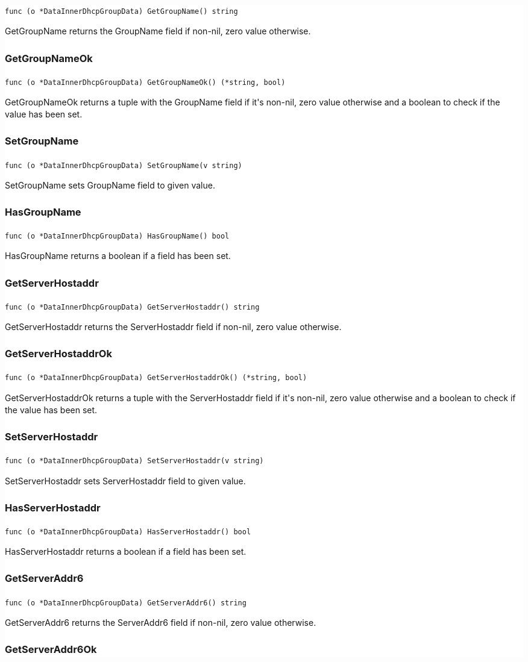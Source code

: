 `func (o *DataInnerDhcpGroupData) GetGroupName() string`

GetGroupName returns the GroupName field if non-nil, zero value otherwise.

### GetGroupNameOk

`func (o *DataInnerDhcpGroupData) GetGroupNameOk() (*string, bool)`

GetGroupNameOk returns a tuple with the GroupName field if it's non-nil, zero value otherwise
and a boolean to check if the value has been set.

### SetGroupName

`func (o *DataInnerDhcpGroupData) SetGroupName(v string)`

SetGroupName sets GroupName field to given value.

### HasGroupName

`func (o *DataInnerDhcpGroupData) HasGroupName() bool`

HasGroupName returns a boolean if a field has been set.

### GetServerHostaddr

`func (o *DataInnerDhcpGroupData) GetServerHostaddr() string`

GetServerHostaddr returns the ServerHostaddr field if non-nil, zero value otherwise.

### GetServerHostaddrOk

`func (o *DataInnerDhcpGroupData) GetServerHostaddrOk() (*string, bool)`

GetServerHostaddrOk returns a tuple with the ServerHostaddr field if it's non-nil, zero value otherwise
and a boolean to check if the value has been set.

### SetServerHostaddr

`func (o *DataInnerDhcpGroupData) SetServerHostaddr(v string)`

SetServerHostaddr sets ServerHostaddr field to given value.

### HasServerHostaddr

`func (o *DataInnerDhcpGroupData) HasServerHostaddr() bool`

HasServerHostaddr returns a boolean if a field has been set.

### GetServerAddr6

`func (o *DataInnerDhcpGroupData) GetServerAddr6() string`

GetServerAddr6 returns the ServerAddr6 field if non-nil, zero value otherwise.

### GetServerAddr6Ok
